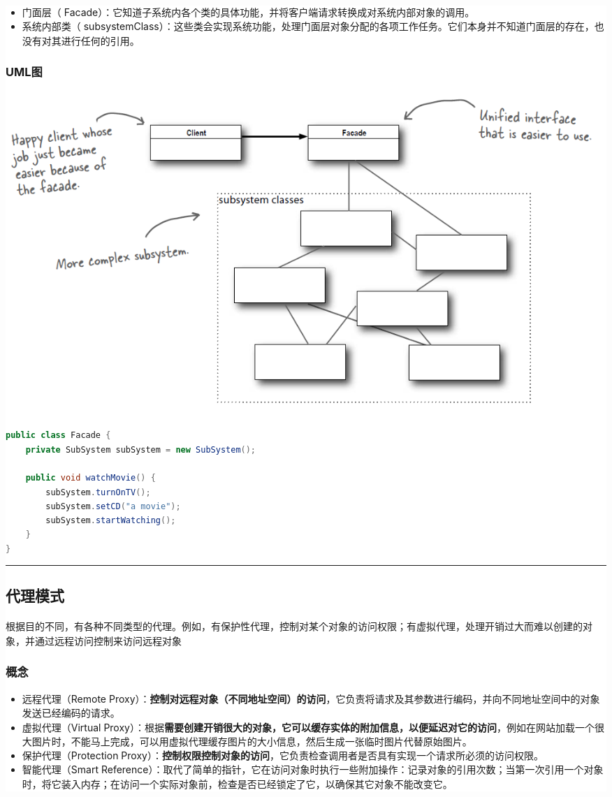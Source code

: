 - 门面层（ Facade）：它知道子系统内各个类的具体功能，并将客户端请求转换成对系统内部对象的调用。
- 系统内部类（ subsystemClass）：这些类会实现系统功能，处理门面层对象分配的各项工作任务。它们本身并不知道门面层的存在，也没有对其进行任何的引用。

### UML图

![img](/images/posts/设计模式学习笔记.assets/f9978fa6-9f49-4a0f-8540-02d269ac448f.png)

```java
public class Facade {
    private SubSystem subSystem = new SubSystem();

    public void watchMovie() {
        subSystem.turnOnTV();
        subSystem.setCD("a movie");
        subSystem.startWatching();
    }
}
```

---

## 代理模式

根据目的不同，有各种不同类型的代理。例如，有保护性代理，控制对某个对象的访问权限；有虚拟代理，处理开销过大而难以创建的对象，并通过远程访问控制来访问远程对象

### 概念

- 远程代理（Remote Proxy）：**控制对远程对象（不同地址空间）的访问**，它负责将请求及其参数进行编码，并向不同地址空间中的对象发送已经编码的请求。
- 虚拟代理（Virtual Proxy）：根据**需要创建开销很大的对象，它可以缓存实体的附加信息，以便延迟对它的访问**，例如在网站加载一个很大图片时，不能马上完成，可以用虚拟代理缓存图片的大小信息，然后生成一张临时图片代替原始图片。
- 保护代理（Protection Proxy）：**控制权限控制对象的访问**，它负责检查调用者是否具有实现一个请求所必须的访问权限。
- 智能代理（Smart Reference）：取代了简单的指针，它在访问对象时执行一些附加操作：记录对象的引用次数；当第一次引用一个对象时，将它装入内存；在访问一个实际对象前，检查是否已经锁定了它，以确保其它对象不能改变它。
